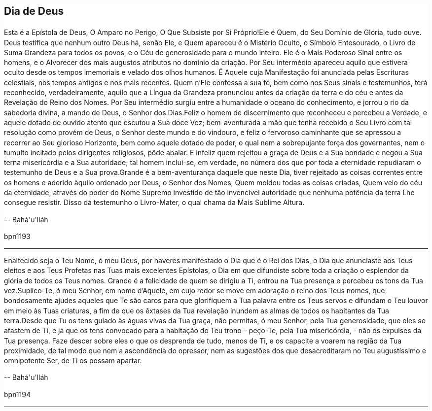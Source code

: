 <a id="Dia+de+Deus"></a> 
## Dia de Deus

<a id="bpn1193"></a> 
Esta é a Epístola de Deus, O Amparo no Perigo, O Que Subsiste por Si Próprio!Ele é Quem, do Seu Domínio de Glória, tudo ouve. Deus testifica que nenhum outro Deus há, senão Ele, e Quem apareceu é o Mistério Oculto, o Símbolo Entesourado, o Livro de Suma Grandeza para todos os povos, e o Céu de generosidade para o mundo inteiro. Ele é o Mais Poderoso Sinal entre os homens, e o Alvorecer dos mais augustos atributos no domínio da criação. Por Seu intermédio apareceu aquilo que estivera oculto desde os tempos imemoriais e velado dos olhos humanos. É Aquele cuja Manifestação foi anunciada pelas Escrituras celestiais, nos tempos antigos e nos mais recentes. Quem n’Ele confessa a sua fé, bem como nos Seus sinais e testemunhos, terá reconhecido, verdadeiramente, aquilo que a Língua da Grandeza pronunciou antes da criação da terra e do céu e antes da Revelação do Reino dos Nomes. Por Seu intermédio surgiu entre a humanidade o oceano do conhecimento, e jorrou o rio da sabedoria divina, a mando de Deus, o Senhor dos Dias.Feliz o homem de discernimento que reconheceu e percebeu a Verdade, e aquele dotado de ouvido atento que escutou a Sua doce Voz; bem-aventurada a mão que tenha recebido o Seu Livro com tal resolução como provém de Deus, o Senhor deste mundo e do vindouro, e feliz o fervoroso caminhante que se apressou a recorrer ao Seu glorioso Horizonte, bem como aquele dotado de poder, o qual nem a sobrepujante força dos governantes, nem o tumulto incitado pelos dirigentes religiosos, pôde abalar. E infeliz quem rejeitou a graça de Deus e a Sua bondade e negou a Sua terna misericórdia e a Sua autoridade; tal homem inclui-se, em verdade, no número dos que por toda a eternidade repudiaram o testemunho de Deus e a Sua prova.Grande é a bem-aventurança daquele que neste Dia, tiver rejeitado as coisas correntes entre os homens e aderido àquilo ordenado por Deus, o Senhor dos Nomes, Quem moldou todas as coisas criadas, Quem veio do céu da eternidade, através do poder do Nome Supremo investido de tão invencível autoridade que nenhuma potência da terra Lhe consegue resistir. Disso dá testemunho o Livro-Mater, o qual chama da Mais Sublime Altura.

-- Bahá'u'lláh

bpn1193 

----


<a id="bpn1194"></a> 
Enaltecido seja o Teu Nome, ó meu Deus, por haveres manifestado o Dia que é o Rei dos Dias, o Dia que anunciaste aos Teus eleitos e aos Teus Profetas nas Tuas mais excelentes Epístolas, o Dia em que difundiste sobre toda a criação o esplendor da glória de todos os Teus nomes. Grande é a felicidade de quem se dirigiu a Ti, entrou na Tua presença e percebeu os tons da Tua voz.Suplico-Te, ó meu Senhor, em nome d’Aquele, em cujo redor se move em adoração o reino dos Teus nomes, que bondosamente ajudes aqueles que Te são caros para que glorifiquem a Tua palavra entre os Teus servos e difundam o Teu louvor em meio às Tuas criaturas, a fim de que os êxtases da Tua revelação inundem as almas de todos os habitantes da Tua terra.Desde que Tu os tens guiado às águas vivas da Tua graça, não permitas, ó meu Senhor, pela Tua generosidade, que eles se afastem de Ti, e já que os tens convocado para a habitação do Teu trono – peço-Te, pela Tua misericórdia, - não os expulses da Tua presença. Faze descer sobre eles o que os desprenda de tudo, menos de Ti, e os capacite a voarem na região da Tua proximidade, de tal modo que nem a ascendência do opressor, nem as sugestões dos que desacreditaram no Teu augustíssimo e omnipotente Ser, de Ti os possam apartar.

-- Bahá'u'lláh

bpn1194 

----
